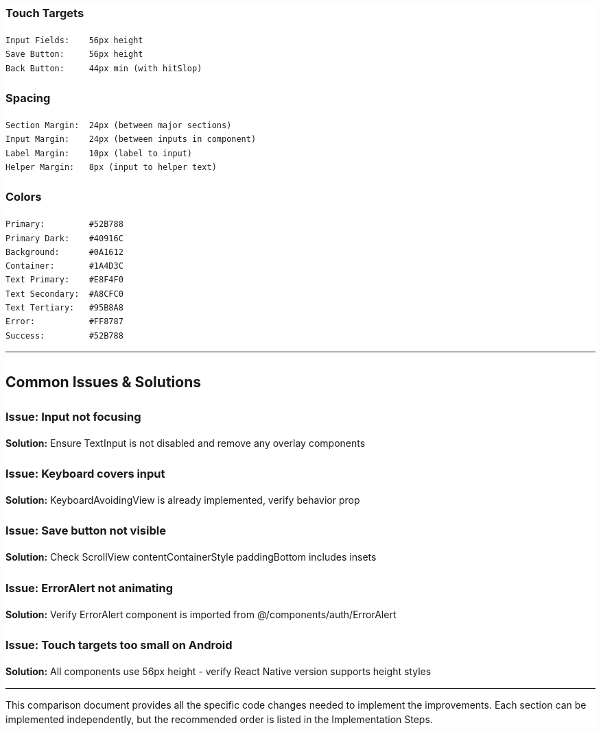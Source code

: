 ### Touch Targets
```
Input Fields:    56px height
Save Button:     56px height
Back Button:     44px min (with hitSlop)
```

### Spacing
```
Section Margin:  24px (between major sections)
Input Margin:    24px (between inputs in component)
Label Margin:    10px (label to input)
Helper Margin:   8px (input to helper text)
```

### Colors
```
Primary:         #52B788
Primary Dark:    #40916C
Background:      #0A1612
Container:       #1A4D3C
Text Primary:    #E8F4F0
Text Secondary:  #A8CFC0
Text Tertiary:   #95B8A8
Error:           #FF8787
Success:         #52B788
```

---

## Common Issues & Solutions

### Issue: Input not focusing
**Solution:** Ensure TextInput is not disabled and remove any overlay components

### Issue: Keyboard covers input
**Solution:** KeyboardAvoidingView is already implemented, verify behavior prop

### Issue: Save button not visible
**Solution:** Check ScrollView contentContainerStyle paddingBottom includes insets

### Issue: ErrorAlert not animating
**Solution:** Verify ErrorAlert component is imported from @/components/auth/ErrorAlert

### Issue: Touch targets too small on Android
**Solution:** All components use 56px height - verify React Native version supports height styles

---

This comparison document provides all the specific code changes needed to implement the improvements. Each section can be implemented independently, but the recommended order is listed in the Implementation Steps.
